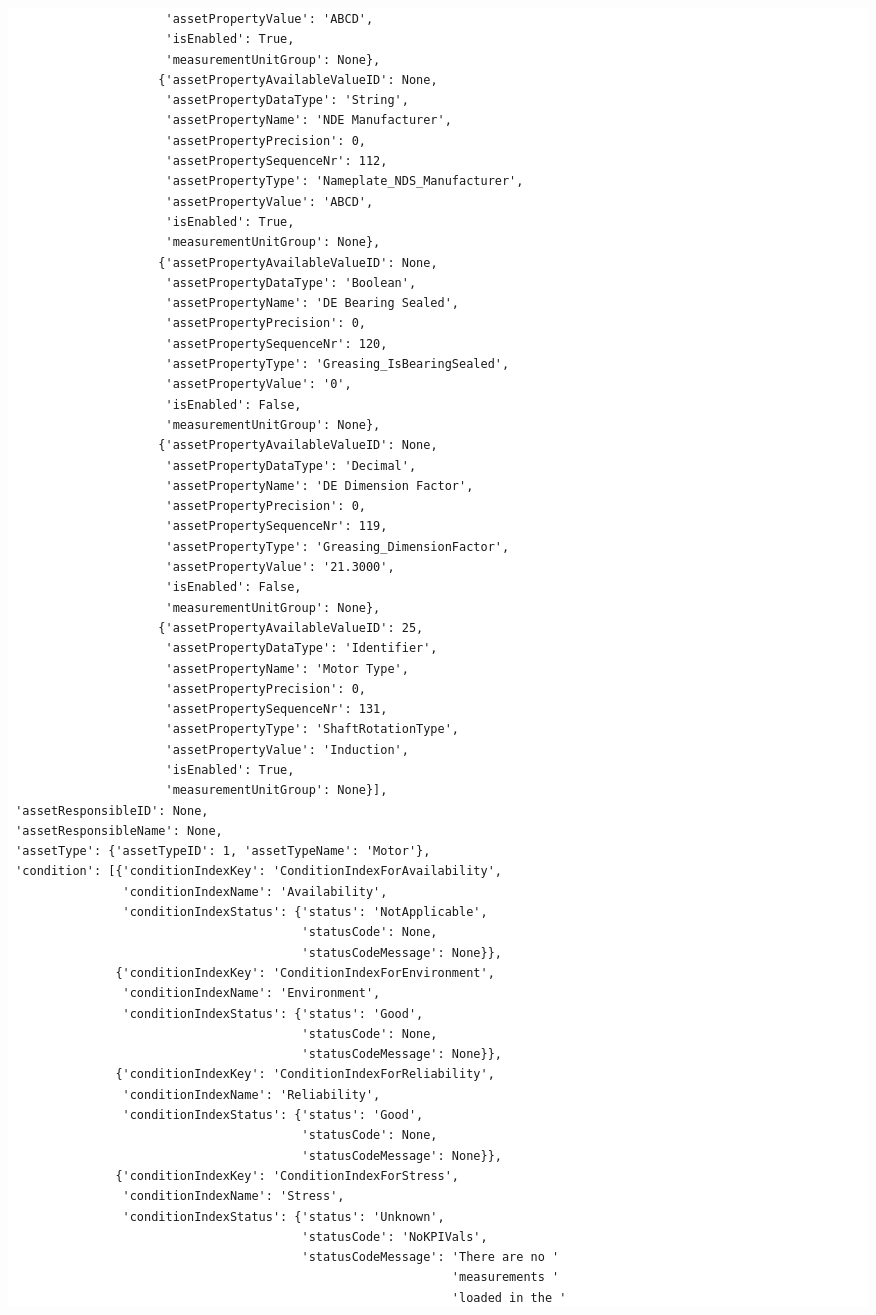                           'assetPropertyValue': 'ABCD',
                          'isEnabled': True,
                          'measurementUnitGroup': None},
                         {'assetPropertyAvailableValueID': None,
                          'assetPropertyDataType': 'String',
                          'assetPropertyName': 'NDE Manufacturer',
                          'assetPropertyPrecision': 0,
                          'assetPropertySequenceNr': 112,
                          'assetPropertyType': 'Nameplate_NDS_Manufacturer',
                          'assetPropertyValue': 'ABCD',
                          'isEnabled': True,
                          'measurementUnitGroup': None},
                         {'assetPropertyAvailableValueID': None,
                          'assetPropertyDataType': 'Boolean',
                          'assetPropertyName': 'DE Bearing Sealed',
                          'assetPropertyPrecision': 0,
                          'assetPropertySequenceNr': 120,
                          'assetPropertyType': 'Greasing_IsBearingSealed',
                          'assetPropertyValue': '0',
                          'isEnabled': False,
                          'measurementUnitGroup': None},
                         {'assetPropertyAvailableValueID': None,
                          'assetPropertyDataType': 'Decimal',
                          'assetPropertyName': 'DE Dimension Factor',
                          'assetPropertyPrecision': 0,
                          'assetPropertySequenceNr': 119,
                          'assetPropertyType': 'Greasing_DimensionFactor',
                          'assetPropertyValue': '21.3000',
                          'isEnabled': False,
                          'measurementUnitGroup': None},
                         {'assetPropertyAvailableValueID': 25,
                          'assetPropertyDataType': 'Identifier',
                          'assetPropertyName': 'Motor Type',
                          'assetPropertyPrecision': 0,
                          'assetPropertySequenceNr': 131,
                          'assetPropertyType': 'ShaftRotationType',
                          'assetPropertyValue': 'Induction',
                          'isEnabled': True,
                          'measurementUnitGroup': None}],
     'assetResponsibleID': None,
     'assetResponsibleName': None,
     'assetType': {'assetTypeID': 1, 'assetTypeName': 'Motor'},
     'condition': [{'conditionIndexKey': 'ConditionIndexForAvailability',
                    'conditionIndexName': 'Availability',
                    'conditionIndexStatus': {'status': 'NotApplicable',
                                             'statusCode': None,
                                             'statusCodeMessage': None}},
                   {'conditionIndexKey': 'ConditionIndexForEnvironment',
                    'conditionIndexName': 'Environment',
                    'conditionIndexStatus': {'status': 'Good',
                                             'statusCode': None,
                                             'statusCodeMessage': None}},
                   {'conditionIndexKey': 'ConditionIndexForReliability',
                    'conditionIndexName': 'Reliability',
                    'conditionIndexStatus': {'status': 'Good',
                                             'statusCode': None,
                                             'statusCodeMessage': None}},
                   {'conditionIndexKey': 'ConditionIndexForStress',
                    'conditionIndexName': 'Stress',
                    'conditionIndexStatus': {'status': 'Unknown',
                                             'statusCode': 'NoKPIVals',
                                             'statusCodeMessage': 'There are no '
                                                                  'measurements '
                                                                  'loaded in the '